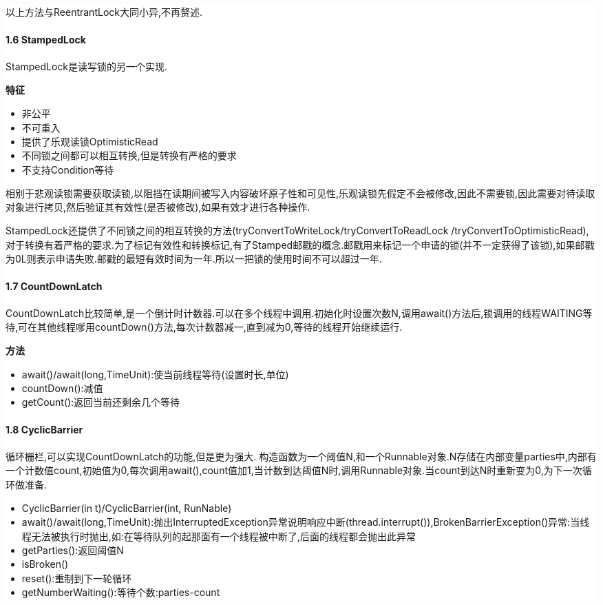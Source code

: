 以上方法与ReentrantLock大同小异,不再赘述.

#### 1.6 StampedLock

StampedLock是读写锁的另一个实现.

**特征**

* 非公平
* 不可重入
* 提供了乐观读锁OptimisticRead
* 不同锁之间都可以相互转换,但是转换有严格的要求
* 不支持Condition等待

相别于悲观读锁需要获取读锁,以阻挡在读期间被写入内容破坏原子性和可见性,乐观读锁先假定不会被修改,因此不需要锁,因此需要对待读取对象进行拷贝,然后验证其有效性(是否被修改),如果有效才进行各种操作.

StampedLock还提供了不同锁之间的相互转换的方法(tryConvertToWriteLock/tryConvertToReadLock
/tryConvertToOptimisticRead),对于转换有着严格的要求.为了标记有效性和转换标记,有了Stamped邮戳的概念.邮戳用来标记一个申请的锁(并不一定获得了该锁),如果邮戳为0L则表示申请失败.邮戳的最短有效时间为一年.所以一把锁的使用时间不可以超过一年.



#### 1.7 CountDownLatch

CountDownLatch比较简单,是一个倒计时计数器.可以在多个线程中调用.初始化时设置次数N,调用await()方法后,锁调用的线程WAITING等待,可在其他线程嗲用countDown()方法,每次计数器减一,直到减为0,等待的线程开始继续运行.

**方法**

* await()/await(long,TimeUnit):使当前线程等待(设置时长,单位)
* countDown():减值
* getCount():返回当前还剩余几个等待

#### 1.8 CyclicBarrier

循环栅栏,可以实现CountDownLatch的功能,但是更为强大. 构造函数为一个阈值N,和一个Runnable对象.N存储在内部变量parties中,内部有一个计数值count,初始值为0,每次调用await(),count值加1,当计数到达阈值N时,调用Runnable对象.当count到达N时重新变为0,为下一次循环做准备.

* CyclicBarrier(in t)/CyclicBarrier(int, RunNable)
* await()/await(long,TimeUnit):抛出InterruptedException异常说明响应中断(thread.interrupt()),BrokenBarrierException()异常:当线程无法被执行时抛出,如:在等待队列的起那面有一个线程被中断了,后面的线程都会抛出此异常
* getParties():返回阈值N
* isBroken()
* reset():重制到下一轮循环
* getNumberWaiting():等待个数:parties-count
